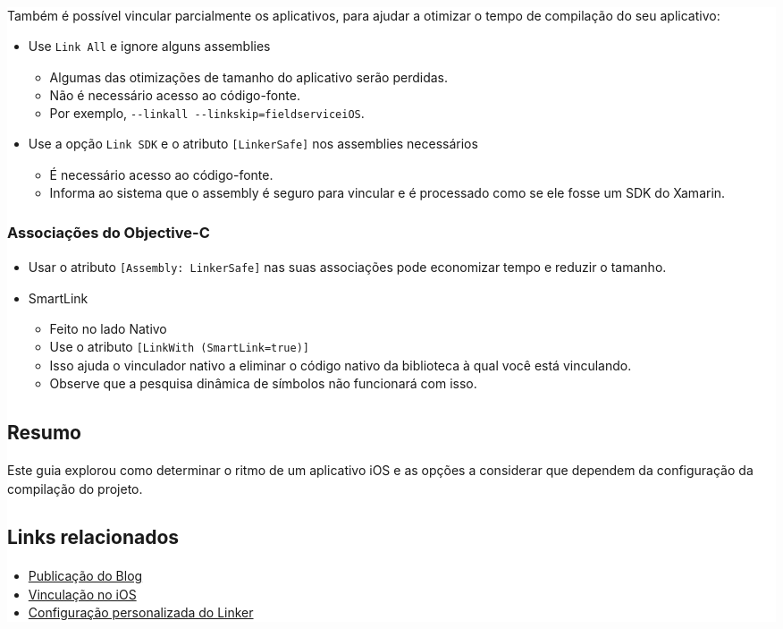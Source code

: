 Também é possível vincular parcialmente os aplicativos, para ajudar a otimizar o tempo de compilação do seu aplicativo:

- Use `Link All` e ignore alguns assemblies 
  - Algumas das otimizações de tamanho do aplicativo serão perdidas.
  - Não é necessário acesso ao código-fonte.
  - Por exemplo, `--linkall --linkskip=fieldserviceiOS`.

- Use a opção `Link SDK` e o atributo `[LinkerSafe]` nos assemblies necessários 
  - É necessário acesso ao código-fonte.
  - Informa ao sistema que o assembly é seguro para vincular e é processado como se ele fosse um SDK do Xamarin.

### <a name="objective-c-bindings"></a>Associações do Objective-C 

- Usar o atributo `[Assembly: LinkerSafe]` nas suas associações pode economizar tempo e reduzir o tamanho.

- SmartLink 
  - Feito no lado Nativo 
  - Use o atributo `[LinkWith (SmartLink=true)]`
  - Isso ajuda o vinculador nativo a eliminar o código nativo da biblioteca à qual você está vinculando. 
  - Observe que a pesquisa dinâmica de símbolos não funcionará com isso. 

## <a name="summary"></a>Resumo

Este guia explorou como determinar o ritmo de um aplicativo iOS e as opções a considerar que dependem da configuração da compilação do projeto. 



## <a name="related-links"></a>Links relacionados

- [Publicação do Blog](https://blog.xamarin.com/xamarin-ios-build-improvements/)
- [Vinculação no iOS](~/ios/deploy-test/linker.md)
- [Configuração personalizada do Linker](~/cross-platform/deploy-test/linker.md)

